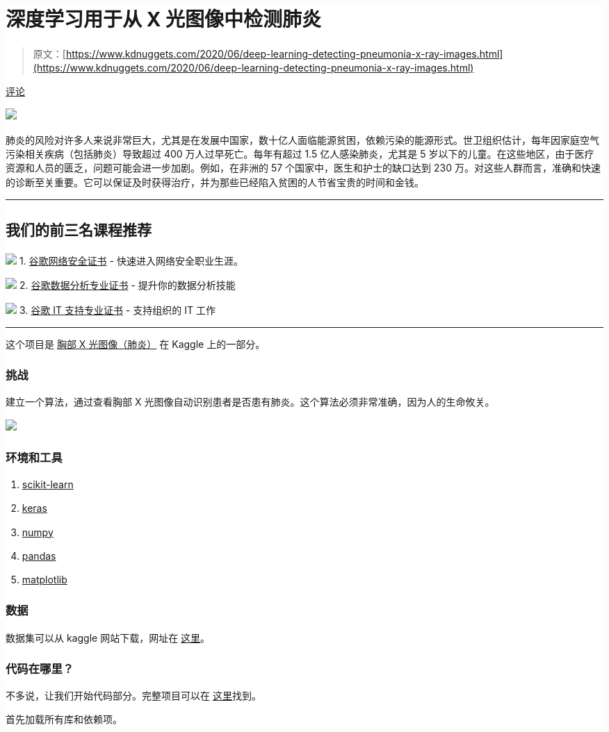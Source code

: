 # 深度学习用于从 X 光图像中检测肺炎

> 原文：[https://www.kdnuggets.com/2020/06/deep-learning-detecting-pneumonia-x-ray-images.html](https://www.kdnuggets.com/2020/06/deep-learning-detecting-pneumonia-x-ray-images.html)

[评论](#comments)

![](../Images/d49fa976c57ed7289c4b1189f37487d1.png)

肺炎的风险对许多人来说非常巨大，尤其是在发展中国家，数十亿人面临能源贫困，依赖污染的能源形式。世卫组织估计，每年因家庭空气污染相关疾病（包括肺炎）导致超过 400 万人过早死亡。每年有超过 1.5 亿人感染肺炎，尤其是 5 岁以下的儿童。在这些地区，由于医疗资源和人员的匮乏，问题可能会进一步加剧。例如，在非洲的 57 个国家中，医生和护士的缺口达到 230 万。对这些人群而言，准确和快速的诊断至关重要。它可以保证及时获得治疗，并为那些已经陷入贫困的人节省宝贵的时间和金钱。

* * *

## 我们的前三名课程推荐

![](../Images/0244c01ba9267c002ef39d4907e0b8fb.png) 1\. [谷歌网络安全证书](https://www.kdnuggets.com/google-cybersecurity) - 快速进入网络安全职业生涯。

![](../Images/e225c49c3c91745821c8c0368bf04711.png) 2\. [谷歌数据分析专业证书](https://www.kdnuggets.com/google-data-analytics) - 提升你的数据分析技能

![](../Images/0244c01ba9267c002ef39d4907e0b8fb.png) 3\. [谷歌 IT 支持专业证书](https://www.kdnuggets.com/google-itsupport) - 支持组织的 IT 工作

* * *

这个项目是 [胸部 X 光图像（肺炎）](https://www.kaggle.com/paultimothymooney/chest-xray-pneumonia) 在 Kaggle 上的一部分。

### 挑战

建立一个算法，通过查看胸部 X 光图像自动识别患者是否患有肺炎。这个算法必须非常准确，因为人的生命攸关。

![](../Images/4b67cf92ea0fd4391f7604b225aa87a9.png)

### 环境和工具

1.  [scikit-learn](https://scikit-learn.org/stable/)

1.  [keras](https://keras.io/)

1.  [numpy](https://www.numpy.org/)

1.  [pandas](https://pandas.pydata.org/)

1.  [matplotlib](https://matplotlib.org/)

### 数据

数据集可以从 kaggle 网站下载，网址在 [这里](https://www.kaggle.com/paultimothymooney/chest-xray-pneumonia)。

### 代码在哪里？

不多说，让我们开始代码部分。完整项目可以在 [这里](https://github.com/abhinavsagar/Kaggle-tutorial)找到。

首先加载所有库和依赖项。
